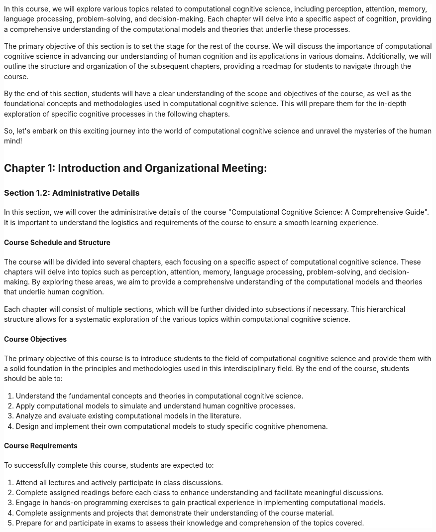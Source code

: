 In this course, we will explore various topics related to computational cognitive science, including perception, attention, memory, language processing, problem-solving, and decision-making. Each chapter will delve into a specific aspect of cognition, providing a comprehensive understanding of the computational models and theories that underlie these processes.

The primary objective of this section is to set the stage for the rest of the course. We will discuss the importance of computational cognitive science in advancing our understanding of human cognition and its applications in various domains. Additionally, we will outline the structure and organization of the subsequent chapters, providing a roadmap for students to navigate through the course.

By the end of this section, students will have a clear understanding of the scope and objectives of the course, as well as the foundational concepts and methodologies used in computational cognitive science. This will prepare them for the in-depth exploration of specific cognitive processes in the following chapters.

So, let's embark on this exciting journey into the world of computational cognitive science and unravel the mysteries of the human mind!

## Chapter 1: Introduction and Organizational Meeting:

### Section 1.2: Administrative Details

In this section, we will cover the administrative details of the course "Computational Cognitive Science: A Comprehensive Guide". It is important to understand the logistics and requirements of the course to ensure a smooth learning experience.

#### Course Schedule and Structure

The course will be divided into several chapters, each focusing on a specific aspect of computational cognitive science. These chapters will delve into topics such as perception, attention, memory, language processing, problem-solving, and decision-making. By exploring these areas, we aim to provide a comprehensive understanding of the computational models and theories that underlie human cognition.

Each chapter will consist of multiple sections, which will be further divided into subsections if necessary. This hierarchical structure allows for a systematic exploration of the various topics within computational cognitive science.

#### Course Objectives

The primary objective of this course is to introduce students to the field of computational cognitive science and provide them with a solid foundation in the principles and methodologies used in this interdisciplinary field. By the end of the course, students should be able to:

1. Understand the fundamental concepts and theories in computational cognitive science.
2. Apply computational models to simulate and understand human cognitive processes.
3. Analyze and evaluate existing computational models in the literature.
4. Design and implement their own computational models to study specific cognitive phenomena.

#### Course Requirements

To successfully complete this course, students are expected to:

1. Attend all lectures and actively participate in class discussions.
2. Complete assigned readings before each class to enhance understanding and facilitate meaningful discussions.
3. Engage in hands-on programming exercises to gain practical experience in implementing computational models.
4. Complete assignments and projects that demonstrate their understanding of the course material.
5. Prepare for and participate in exams to assess their knowledge and comprehension of the topics covered.
